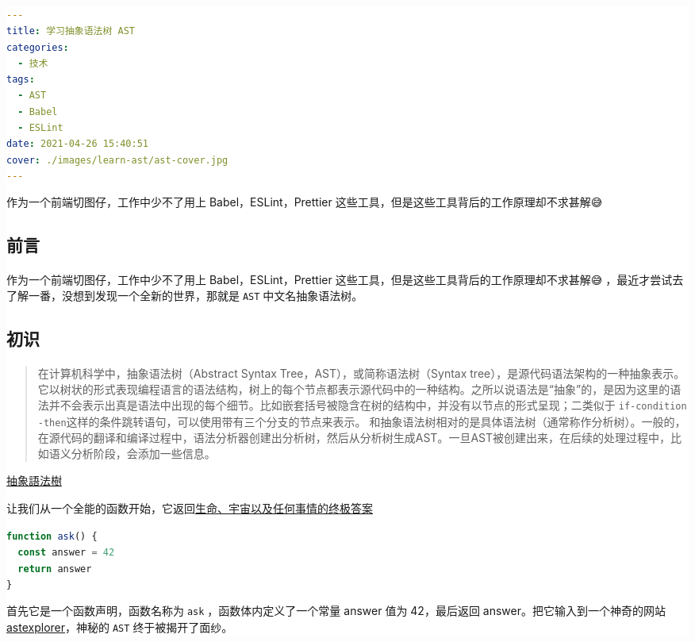 ```yaml
---
title: 学习抽象语法树 AST
categories:
  - 技术
tags:
  - AST
  - Babel
  - ESLint
date: 2021-04-26 15:40:51
cover: ./images/learn-ast/ast-cover.jpg
---
```


作为一个前端切图仔，工作中少不了用上 Babel，ESLint，Prettier 这些工具，但是这些工具背后的工作原理却不求甚解😅 



## 前言

作为一个前端切图仔，工作中少不了用上 Babel，ESLint，Prettier 这些工具，但是这些工具背后的工作原理却不求甚解😅 ，最近才尝试去了解一番，没想到发现一个全新的世界，那就是 `AST` 中文名抽象语法树。

## 初识

> 在计算机科学中，抽象语法树（Abstract Syntax Tree，AST），或简称语法树（Syntax tree），是源代码语法架构的一种抽象表示。它以树状的形式表现编程语言的语法结构，树上的每个节点都表示源代码中的一种结构。之所以说语法是“抽象”的，是因为这里的语法并不会表示出真是语法中出现的每个细节。比如嵌套括号被隐含在树的结构中，并没有以节点的形式呈现；二类似于 `if-condition-then`这样的条件跳转语句，可以使用带有三个分支的节点来表示。
> 和抽象语法树相对的是具体语法树（通常称作分析树）。一般的，在源代码的翻译和编译过程中，语法分析器创建出分析树，然后从分析树生成AST。一旦AST被创建出来，在后续的处理过程中，比如语义分析阶段，会添加一些信息。

[抽象語法樹](https://zh.wikipedia.org/wiki/%E6%8A%BD%E8%B1%A1%E8%AA%9E%E6%B3%95%E6%A8%B9)

让我们从一个全能的函数开始，它返回[生命、宇宙以及任何事情的终极答案](https://zh.wikipedia.org/wiki/%E7%94%9F%E5%91%BD%E3%80%81%E5%AE%87%E5%AE%99%E4%BB%A5%E5%8F%8A%E4%BB%BB%E4%BD%95%E4%BA%8B%E6%83%85%E7%9A%84%E7%B5%82%E6%A5%B5%E7%AD%94%E6%A1%88)

```javascript
function ask() {
  const answer = 42
  return answer
}
```

首先它是一个函数声明，函数名称为 `ask` ，函数体内定义了一个常量 answer 值为 42，最后返回 answer。把它输入到一个神奇的网站 [astexplorer](https://astexplorer.net/)，神秘的 `AST` 终于被揭开了面纱。
